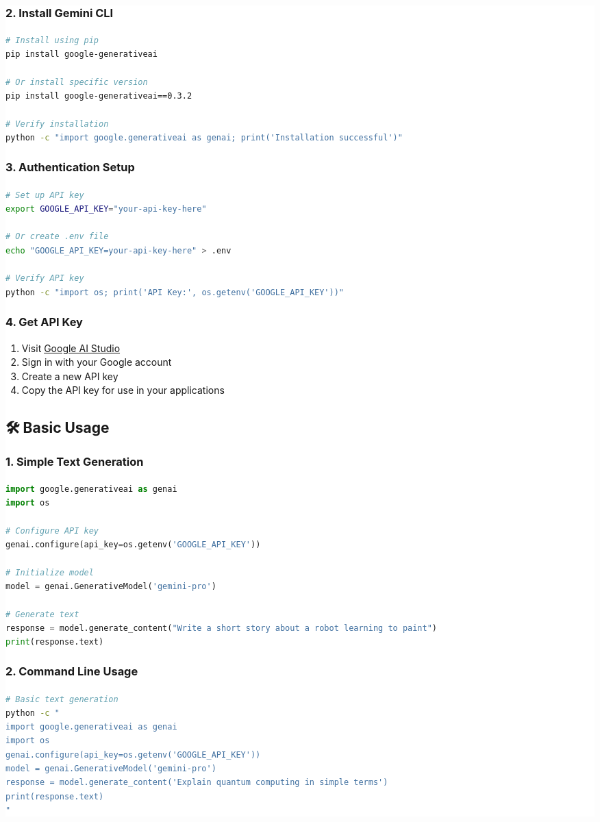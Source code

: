 ### 2. Install Gemini CLI
```bash
# Install using pip
pip install google-generativeai

# Or install specific version
pip install google-generativeai==0.3.2

# Verify installation
python -c "import google.generativeai as genai; print('Installation successful')"
```

### 3. Authentication Setup
```bash
# Set up API key
export GOOGLE_API_KEY="your-api-key-here"

# Or create .env file
echo "GOOGLE_API_KEY=your-api-key-here" > .env

# Verify API key
python -c "import os; print('API Key:', os.getenv('GOOGLE_API_KEY'))"
```

### 4. Get API Key
1. Visit [Google AI Studio](https://makersuite.google.com/app/apikey)
2. Sign in with your Google account
3. Create a new API key
4. Copy the API key for use in your applications

## 🛠️ Basic Usage

### 1. Simple Text Generation
```python
import google.generativeai as genai
import os

# Configure API key
genai.configure(api_key=os.getenv('GOOGLE_API_KEY'))

# Initialize model
model = genai.GenerativeModel('gemini-pro')

# Generate text
response = model.generate_content("Write a short story about a robot learning to paint")
print(response.text)
```

### 2. Command Line Usage
```bash
# Basic text generation
python -c "
import google.generativeai as genai
import os
genai.configure(api_key=os.getenv('GOOGLE_API_KEY'))
model = genai.GenerativeModel('gemini-pro')
response = model.generate_content('Explain quantum computing in simple terms')
print(response.text)
"
```
